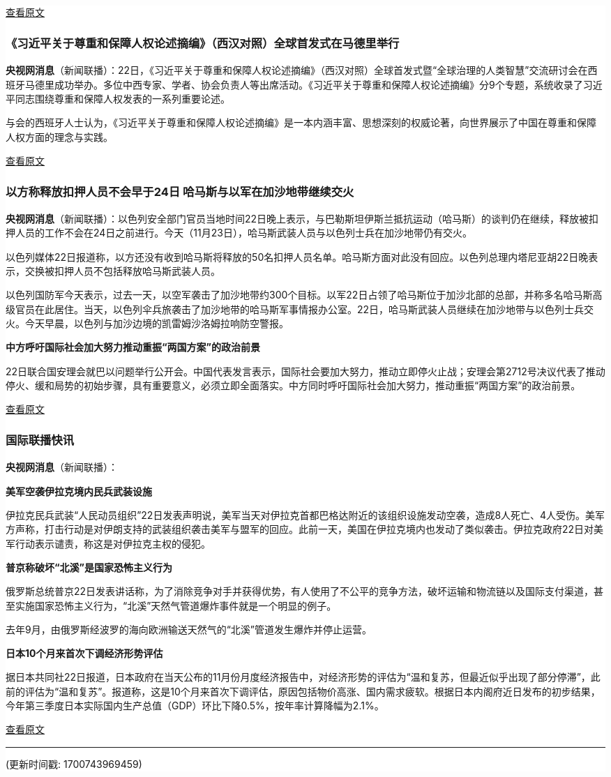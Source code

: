 [查看原文](https://tv.cctv.com/2023/11/23/VIDEUvataFVKDT9FOPPU8WNg231123.shtml)

### 《习近平关于尊重和保障人权论述摘编》（西汉对照）全球首发式在马德里举行

<p><strong>央视网消息</strong>（新闻联播）：22日，《习近平关于尊重和保障人权论述摘编》（西汉对照）全球首发式暨“全球治理的人类智慧”交流研讨会在西班牙马德里成功举办。多位中西专家、学者、协会负责人等出席活动。《习近平关于尊重和保障人权论述摘编》分9个专题，系统收录了习近平同志围绕尊重和保障人权发表的一系列重要论述。<br></p><p>与会的西班牙人士认为，《习近平关于尊重和保障人权论述摘编》是一本内涵丰富、思想深刻的权威论著，向世界展示了中国在尊重和保障人权方面的理念与实践。</p>

[查看原文](https://tv.cctv.com/2023/11/23/VIDESY2yhLrlffvXWmbLBaSJ231123.shtml)

### 以方称释放扣押人员不会早于24日 哈马斯与以军在加沙地带继续交火

<p><strong>央视网消息</strong>（新闻联播）：以色列安全部门官员当地时间22日晚上表示，与巴勒斯坦伊斯兰抵抗运动（哈马斯）的谈判仍在继续，释放被扣押人员的工作不会在24日之前进行。今天（11月23日），哈马斯武装人员与以色列士兵在加沙地带仍有交火。 <br></p><p>以色列媒体22日报道称，以方还没有收到哈马斯将释放的50名扣押人员名单。哈马斯方面对此没有回应。以色列总理内塔尼亚胡22日晚表示，交换被扣押人员不包括释放哈马斯武装人员。<br></p><p>以色列国防军今天表示，过去一天，以空军袭击了加沙地带约300个目标。以军22日占领了哈马斯位于加沙北部的总部，并称多名哈马斯高级官员在此居住。当天，以色列伞兵旅袭击了加沙地带的哈马斯军事情报办公室。22日，哈马斯武装人员继续在加沙地带与以色列士兵交火。今天早晨，以色列与加沙边境的凯雷姆沙洛姆拉响防空警报。<br></p><p><strong>中方呼吁国际社会加大努力推动重振“两国方案”的政治前景</strong><br></p><p>22日联合国安理会就巴以问题举行公开会。中国代表发言表示，国际社会要加大努力，推动立即停火止战；安理会第2712号决议代表了推动停火、缓和局势的初始步骤，具有重要意义，必须立即全面落实。中方同时呼吁国际社会加大努力，推动重振“两国方案”的政治前景。</p>

[查看原文](https://tv.cctv.com/2023/11/23/VIDET1UN9KaUKA8P8NbLPAWJ231123.shtml)

### 国际联播快讯

<p><strong>央视网消息</strong>（新闻联播）：<br></p><p><strong>美军空袭伊拉克境内民兵武装设施</strong><br></p><p>伊拉克民兵武装“人民动员组织”22日发表声明说，美军当天对伊拉克首都巴格达附近的该组织设施发动空袭，造成8人死亡、4人受伤。美军方声称，打击行动是对伊朗支持的武装组织袭击美军与盟军的回应。此前一天，美国在伊拉克境内也发动了类似袭击。伊拉克政府22日对美军行动表示谴责，称这是对伊拉克主权的侵犯。<br></p><p><strong>普京称破坏“北溪”是国家恐怖主义行为</strong><br></p><p>俄罗斯总统普京22日发表讲话称，为了消除竞争对手并获得优势，有人使用了不公平的竞争方法，破坏运输和物流链以及国际支付渠道，甚至实施国家恐怖主义行为，“北溪”天然气管道爆炸事件就是一个明显的例子。<br></p><p>去年9月，由俄罗斯经波罗的海向欧洲输送天然气的“北溪”管道发生爆炸并停止运营。<br></p><p><strong>日本10个月来首次下调经济形势评估</strong><br></p><p>据日本共同社22日报道，日本政府在当天公布的11月份月度经济报告中，对经济形势的评估为“温和复苏，但最近似乎出现了部分停滞”，此前的评估为“温和复苏”。报道称，这是10个月来首次下调评估，原因包括物价高涨、国内需求疲软。根据日本内阁府近日发布的初步结果，今年第三季度日本实际国内生产总值（GDP）环比下降0.5%，按年率计算降幅为2.1%。</p>

[查看原文](https://tv.cctv.com/2023/11/23/VIDEmcmYbi5UTF5h7daoZNK1231123.shtml)



---

(更新时间戳: 1700743969459)


